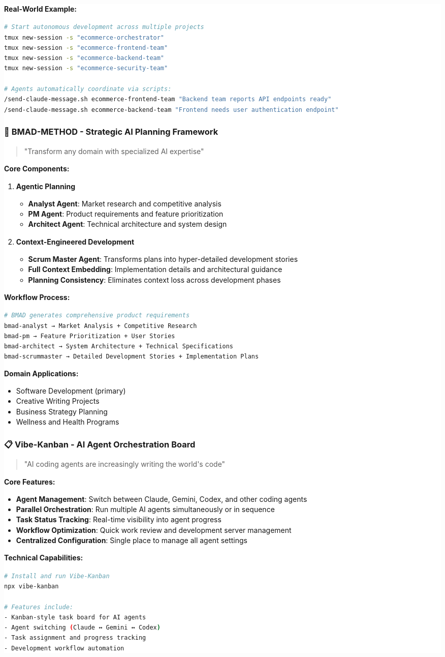 **Real-World Example:**
```bash
# Start autonomous development across multiple projects
tmux new-session -s "ecommerce-orchestrator" 
tmux new-session -s "ecommerce-frontend-team"
tmux new-session -s "ecommerce-backend-team"
tmux new-session -s "ecommerce-security-team"

# Agents automatically coordinate via scripts:
/send-claude-message.sh ecommerce-frontend-team "Backend team reports API endpoints ready"
/send-claude-message.sh ecommerce-backend-team "Frontend needs user authentication endpoint"
```

### 🧠 **BMAD-METHOD** - Strategic AI Planning Framework
> "Transform any domain with specialized AI expertise"

**Core Components:**
1. **Agentic Planning**
   - **Analyst Agent**: Market research and competitive analysis
   - **PM Agent**: Product requirements and feature prioritization  
   - **Architect Agent**: Technical architecture and system design
   
2. **Context-Engineered Development**
   - **Scrum Master Agent**: Transforms plans into hyper-detailed development stories
   - **Full Context Embedding**: Implementation details and architectural guidance
   - **Planning Consistency**: Eliminates context loss across development phases

**Workflow Process:**
```bash
# BMAD generates comprehensive product requirements
bmad-analyst → Market Analysis + Competitive Research
bmad-pm → Feature Prioritization + User Stories  
bmad-architect → System Architecture + Technical Specifications
bmad-scrummaster → Detailed Development Stories + Implementation Plans
```

**Domain Applications:**
- Software Development (primary)
- Creative Writing Projects
- Business Strategy Planning
- Wellness and Health Programs

### 📋 **Vibe-Kanban** - AI Agent Orchestration Board
> "AI coding agents are increasingly writing the world's code"

**Core Features:**
- **Agent Management**: Switch between Claude, Gemini, Codex, and other coding agents
- **Parallel Orchestration**: Run multiple AI agents simultaneously or in sequence
- **Task Status Tracking**: Real-time visibility into agent progress
- **Workflow Optimization**: Quick work review and development server management
- **Centralized Configuration**: Single place to manage all agent settings

**Technical Capabilities:**
```bash
# Install and run Vibe-Kanban
npx vibe-kanban

# Features include:
- Kanban-style task board for AI agents
- Agent switching (Claude ↔ Gemini ↔ Codex)
- Task assignment and progress tracking
- Development workflow automation
```
